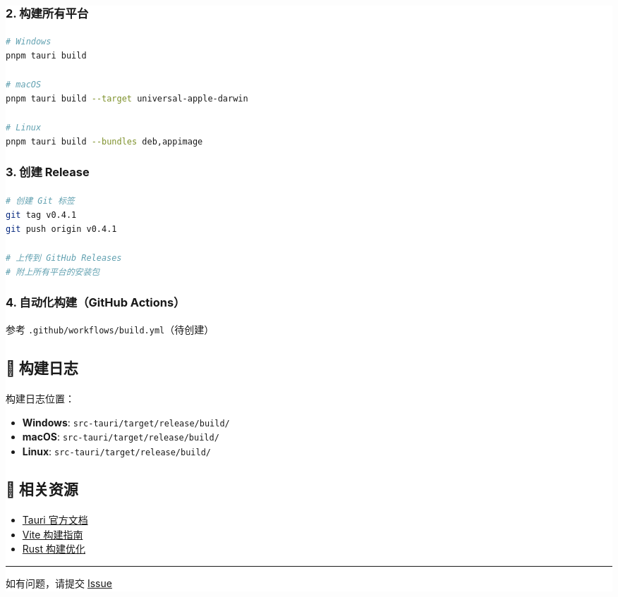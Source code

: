 ### 2. 构建所有平台

```bash
# Windows
pnpm tauri build

# macOS
pnpm tauri build --target universal-apple-darwin

# Linux
pnpm tauri build --bundles deb,appimage
```

### 3. 创建 Release

```bash
# 创建 Git 标签
git tag v0.4.1
git push origin v0.4.1

# 上传到 GitHub Releases
# 附上所有平台的安装包
```

### 4. 自动化构建（GitHub Actions）

参考 `.github/workflows/build.yml`（待创建）

## 📝 构建日志

构建日志位置：
- **Windows**: `src-tauri/target/release/build/`
- **macOS**: `src-tauri/target/release/build/`
- **Linux**: `src-tauri/target/release/build/`

## 🔗 相关资源

- [Tauri 官方文档](https://tauri.app/v1/guides/)
- [Vite 构建指南](https://vitejs.dev/guide/build.html)
- [Rust 构建优化](https://doc.rust-lang.org/cargo/reference/profiles.html)

---

如有问题，请提交 [Issue](https://github.com/16Mu/wind-chime-player/issues)

